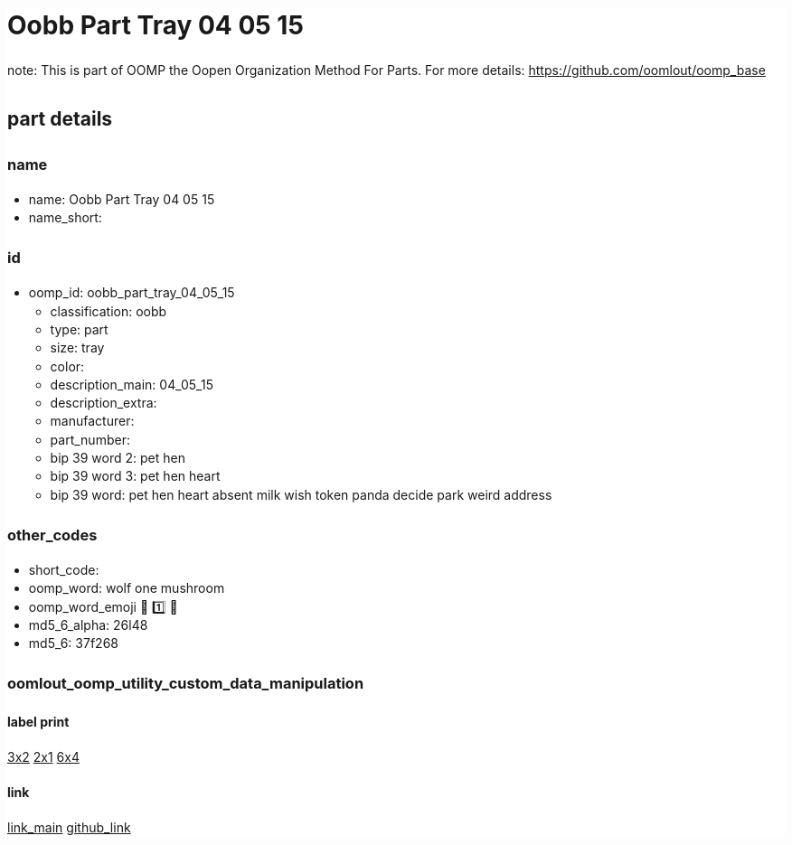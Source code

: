 # Oobb Part Tray 04 05 15  

note: This is part of OOMP the Oopen Organization Method For Parts. For more details: https://github.com/oomlout/oomp_base

##  part details





### name
* name: Oobb Part Tray 04 05 15
* name_short: 
### id
* oomp_id: oobb_part_tray_04_05_15
  * classification: oobb
  * type: part
  * size: tray
  * color: 
  * description_main: 04_05_15
  * description_extra: 
  * manufacturer: 
  * part_number: 
  * bip 39 word 2: pet hen
  * bip 39 word 3: pet hen heart
  * bip 39 word: pet hen heart absent milk wish token panda decide park weird address

### other_codes
* short_code: 
* oomp_word: wolf one mushroom
* oomp_word_emoji :wolf: :one: :mushroom:
* md5_6_alpha: 26l48
* md5_6: 37f268






### oomlout_oomp_utility_custom_data_manipulation
#### label print
[3x2](http://192.168.1.245:1112/?label=oomp%2026l48)
[2x1](http://192.168.1.242:1112/?label=oomp%2026l48)
[6x4](http://192.168.1.55:1112/?label=oomp%2026l48)    

#### link

[link_main](https://github.com/oomlout/oomlout_oomp_current_version_messy/tree/main/parts/oobb_part_tray_04_05_15) [github_link](https://github.com/oomlout/oomlout_oomp_part_src/tree/main/parts/oobb_part_tray_04_05_15)                             
